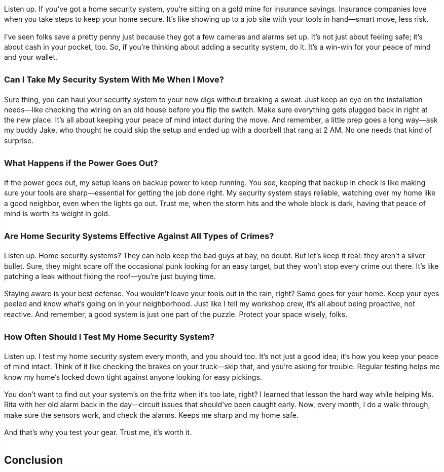 Listen up. If you’ve got a home security system, you’re sitting on a gold mine for insurance savings. Insurance companies love when you take steps to keep your home secure. It’s like showing up to a job site with your tools in hand—smart move, less risk.

I’ve seen folks save a pretty penny just because they got a few cameras and alarms set up. It’s not just about feeling safe; it’s about cash in your pocket, too. So, if you’re thinking about adding a security system, do it. It’s a win-win for your peace of mind and your wallet.

### Can I Take My Security System With Me When I Move?

Sure thing, you can haul your security system to your new digs without breaking a sweat. Just keep an eye on the installation needs—like checking the wiring on an old house before you flip the switch. Make sure everything gets plugged back in right at the new place. It’s all about keeping your peace of mind intact during the move. And remember, a little prep goes a long way—ask my buddy Jake, who thought he could skip the setup and ended up with a doorbell that rang at 2 AM. No one needs that kind of surprise.

### What Happens if the Power Goes Out?

If the power goes out, my setup leans on backup power to keep running. You see, keeping that backup in check is like making sure your tools are sharp—essential for getting the job done right. My security system stays reliable, watching over my home like a good neighbor, even when the lights go out. Trust me, when the storm hits and the whole block is dark, having that peace of mind is worth its weight in gold.

### Are Home Security Systems Effective Against All Types of Crimes?

Listen up. Home security systems? They can help keep the bad guys at bay, no doubt. But let’s keep it real: they aren’t a silver bullet. Sure, they might scare off the occasional punk looking for an easy target, but they won’t stop every crime out there. It’s like patching a leak without fixing the roof—you’re just buying time.

Staying aware is your best defense. You wouldn’t leave your tools out in the rain, right? Same goes for your home. Keep your eyes peeled and know what’s going on in your neighborhood. Just like I tell my workshop crew, it’s all about being proactive, not reactive. And remember, a good system is just one part of the puzzle. Protect your space wisely, folks.

### How Often Should I Test My Home Security System?

Listen up. I test my home security system every month, and you should too. It’s not just a good idea; it’s how you keep your peace of mind intact. Think of it like checking the brakes on your truck—skip that, and you’re asking for trouble. Regular testing helps me know my home’s locked down tight against anyone looking for easy pickings.

You don’t want to find out your system’s on the fritz when it’s too late, right? I learned that lesson the hard way while helping Ms. Rita with her old alarm back in the day—circuit issues that should’ve been caught early. Now, every month, I do a walk-through, make sure the sensors work, and check the alarms. Keeps me sharp and my home safe.

And that’s why you test your gear. Trust me, it’s worth it.

## Conclusion
